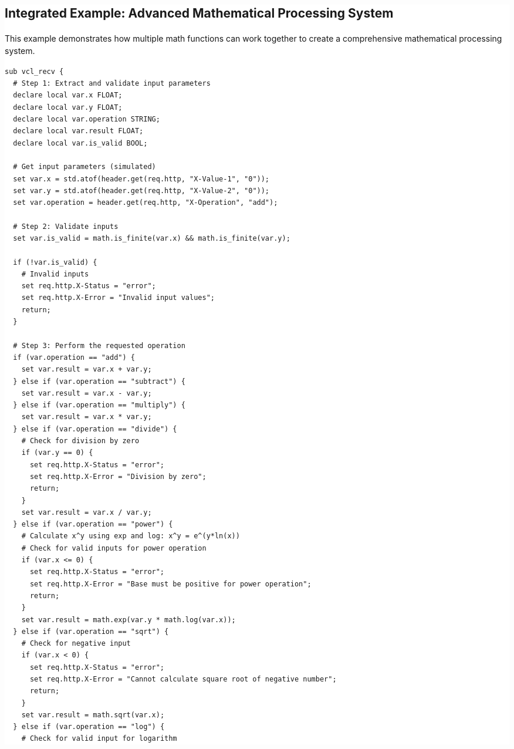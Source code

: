 ## Integrated Example: Advanced Mathematical Processing System

This example demonstrates how multiple math functions can work together to create a comprehensive mathematical processing system.

```vcl
sub vcl_recv {
  # Step 1: Extract and validate input parameters
  declare local var.x FLOAT;
  declare local var.y FLOAT;
  declare local var.operation STRING;
  declare local var.result FLOAT;
  declare local var.is_valid BOOL;
  
  # Get input parameters (simulated)
  set var.x = std.atof(header.get(req.http, "X-Value-1", "0"));
  set var.y = std.atof(header.get(req.http, "X-Value-2", "0"));
  set var.operation = header.get(req.http, "X-Operation", "add");
  
  # Step 2: Validate inputs
  set var.is_valid = math.is_finite(var.x) && math.is_finite(var.y);
  
  if (!var.is_valid) {
    # Invalid inputs
    set req.http.X-Status = "error";
    set req.http.X-Error = "Invalid input values";
    return;
  }
  
  # Step 3: Perform the requested operation
  if (var.operation == "add") {
    set var.result = var.x + var.y;
  } else if (var.operation == "subtract") {
    set var.result = var.x - var.y;
  } else if (var.operation == "multiply") {
    set var.result = var.x * var.y;
  } else if (var.operation == "divide") {
    # Check for division by zero
    if (var.y == 0) {
      set req.http.X-Status = "error";
      set req.http.X-Error = "Division by zero";
      return;
    }
    set var.result = var.x / var.y;
  } else if (var.operation == "power") {
    # Calculate x^y using exp and log: x^y = e^(y*ln(x))
    # Check for valid inputs for power operation
    if (var.x <= 0) {
      set req.http.X-Status = "error";
      set req.http.X-Error = "Base must be positive for power operation";
      return;
    }
    set var.result = math.exp(var.y * math.log(var.x));
  } else if (var.operation == "sqrt") {
    # Check for negative input
    if (var.x < 0) {
      set req.http.X-Status = "error";
      set req.http.X-Error = "Cannot calculate square root of negative number";
      return;
    }
    set var.result = math.sqrt(var.x);
  } else if (var.operation == "log") {
    # Check for valid input for logarithm
```